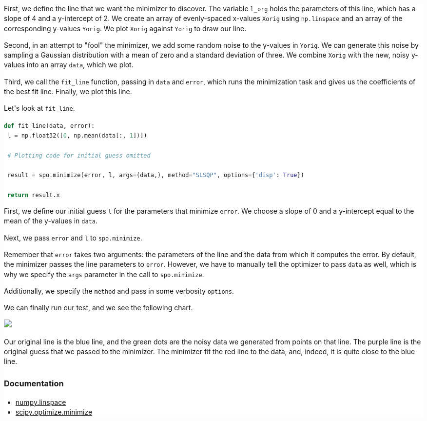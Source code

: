 First, we define the line that we want the minimizer to discover. The variable
`l_org` holds the parameters of this line, which has a slope of 4 and a
y-intercept of 2. We create an array of evenly-spaced x-values `Xorig` using
`np.linspace` and an array of the corresponding y-values `Yorig`. We plot
`Xorig` against `Yorig` to draw our line.

Second, in an attempt to "fool" the minimizer, we add some random noise to the
y-values in `Yorig`. We can generate this noise by sampling a Gaussian
distribution with a mean of zero and a standard deviation of three. We combine
`Xorig` with the new, noisy y-values into an array `data`, which we plot.

Third, we call the `fit_line` function, passing in `data` and `error`, which
runs the minimization task and gives us the coefficients of the best fit line.
Finally, we plot this line.

Let's look at `fit_line`.

```python
def fit_line(data, error):
 l = np.float32([0, np.mean(data[:, 1])])

 # Plotting code for initial guess omitted

 result = spo.minimize(error, l, args=(data,), method="SLSQP", options={'disp': True})

 return result.x
```

First, we define our initial guess `l` for the parameters that minimize `error`.
We choose a slope of 0 and a y-intercept equal to the mean of the y-values in
`data`.

Next, we pass `error` and `l` to `spo.minimize`.

Remember that `error` takes two arguments: the parameters of the line and the
data from which it computes the error. By default, the minimizer passes the line
parameters to `error`. However, we have to manually tell the optimizer to pass
`data` as well, which is why we specify the `args` parameter in the call to
`spo.minimize`.

Additionally, we specify the `method` and pass in some verbosity `options`.

We can finally run our test, and we see the following chart.

![](https://assets.omscs-notes.com/images/notes/machine-learning-trading/2020-01-20-23-01-22.png)

Our original line is the blue line, and the green dots are the noisy data we
generated from points on that line. The purple line is the original guess that
we passed to the minimizer. The minimizer fit the red line to the data, and,
indeed, it is quite close to the blue line.

### Documentation

- [numpy.linspace](https://docs.scipy.org/doc/numpy/reference/generated/numpy.linspace.html)
- [scipy.optimize.minimize](https://docs.scipy.org/doc/scipy/reference/generated/scipy.optimize.minimize.html)
